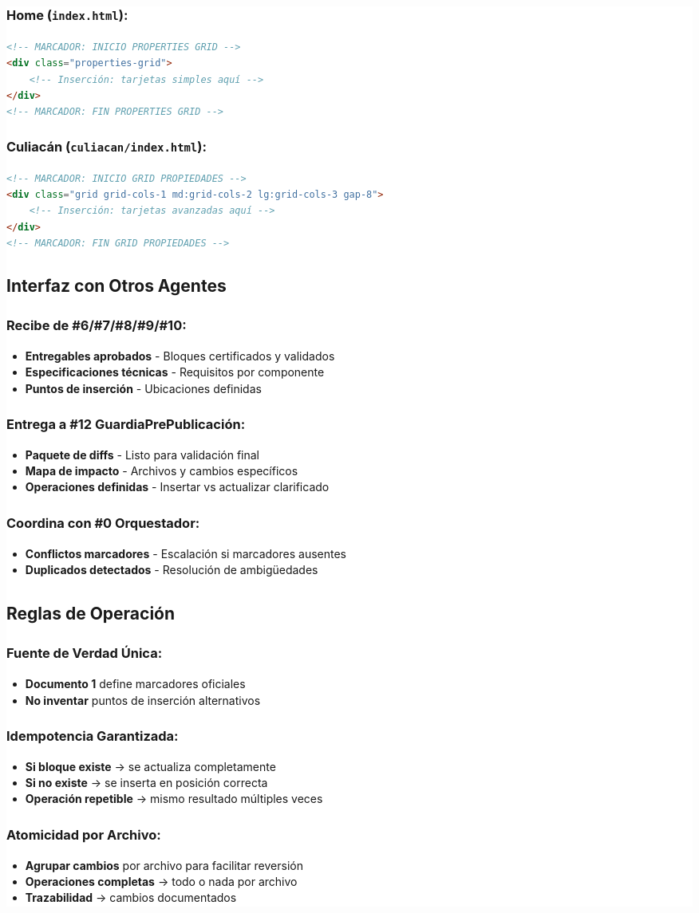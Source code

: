 ### Home (`index.html`):
```html
<!-- MARCADOR: INICIO PROPERTIES GRID -->
<div class="properties-grid">
    <!-- Inserción: tarjetas simples aquí -->
</div>
<!-- MARCADOR: FIN PROPERTIES GRID -->
```

### Culiacán (`culiacan/index.html`):
```html
<!-- MARCADOR: INICIO GRID PROPIEDADES -->
<div class="grid grid-cols-1 md:grid-cols-2 lg:grid-cols-3 gap-8">
    <!-- Inserción: tarjetas avanzadas aquí -->
</div>
<!-- MARCADOR: FIN GRID PROPIEDADES -->
```

## Interfaz con Otros Agentes

### Recibe de #6/#7/#8/#9/#10:
- **Entregables aprobados** - Bloques certificados y validados
- **Especificaciones técnicas** - Requisitos por componente
- **Puntos de inserción** - Ubicaciones definidas

### Entrega a #12 GuardiaPrePublicación:
- **Paquete de diffs** - Listo para validación final
- **Mapa de impacto** - Archivos y cambios específicos
- **Operaciones definidas** - Insertar vs actualizar clarificado

### Coordina con #0 Orquestador:
- **Conflictos marcadores** - Escalación si marcadores ausentes
- **Duplicados detectados** - Resolución de ambigüedades

## Reglas de Operación

### Fuente de Verdad Única:
- **Documento 1** define marcadores oficiales
- **No inventar** puntos de inserción alternativos

### Idempotencia Garantizada:
- **Si bloque existe** → se actualiza completamente
- **Si no existe** → se inserta en posición correcta
- **Operación repetible** → mismo resultado múltiples veces

### Atomicidad por Archivo:
- **Agrupar cambios** por archivo para facilitar reversión
- **Operaciones completas** → todo o nada por archivo
- **Trazabilidad** → cambios documentados
